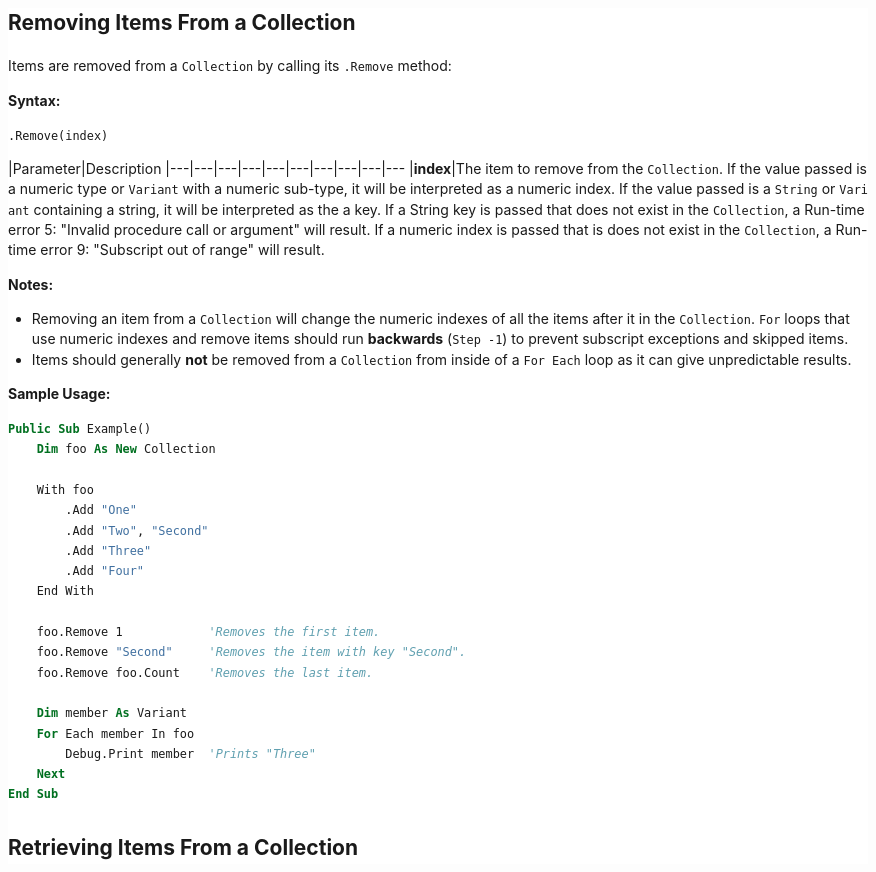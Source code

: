 

## Removing Items From a Collection


Items are removed from a `Collection` by calling its `.Remove` method:

**Syntax:**

```vb
.Remove(index)

```

|Parameter|Description
|---|---|---|---|---|---|---|---|---|---
|**index**|The item to remove from the `Collection`.  If the value passed is a numeric type or `Variant` with a numeric sub-type, it will be interpreted as a numeric index.  If the value passed is a `String` or `Variant` containing a string, it will be interpreted as the a key.  If a String key is passed that does not exist in the `Collection`, a Run-time error 5: "Invalid procedure call or argument" will result. If a numeric index is passed that is does not exist in the `Collection`, a Run-time error 9: "Subscript out of range" will result.

**Notes:**

- Removing an item from a `Collection` will change the numeric indexes of all the items after it in the `Collection`. `For` loops that use numeric indexes and remove items should run **backwards** (`Step -1`) to prevent subscript exceptions and skipped items.
- Items should generally ****not**** be removed from a `Collection` from inside of a `For Each` loop as it can give unpredictable results.

**Sample Usage:**

```vb
Public Sub Example()
    Dim foo As New Collection
    
    With foo
        .Add "One"
        .Add "Two", "Second"
        .Add "Three"
        .Add "Four"
    End With
     
    foo.Remove 1            'Removes the first item.
    foo.Remove "Second"     'Removes the item with key "Second".
    foo.Remove foo.Count    'Removes the last item.
    
    Dim member As Variant
    For Each member In foo
        Debug.Print member  'Prints "Three"
    Next
End Sub

```



## Retrieving Items From a Collection

